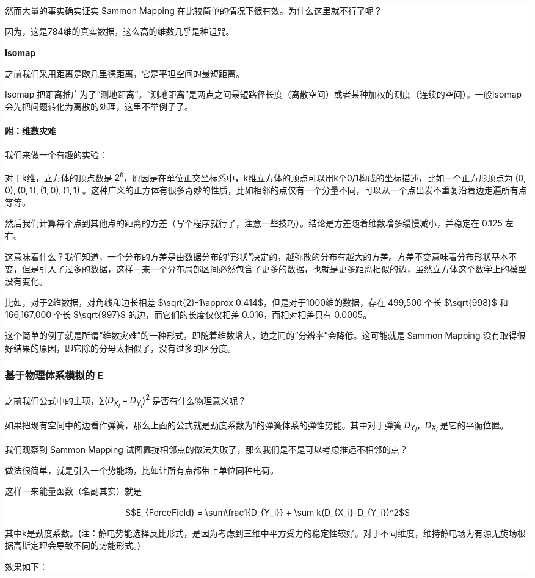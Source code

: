 然而大量的事实确实证实 Sammon Mapping 在比较简单的情况下很有效。为什么这里就不行了呢？

因为，这是784维的真实数据，这么高的维数几乎是种诅咒。

**Isomap**

之前我们采用距离是欧几里德距离，它是平坦空间的最短距离。

Isomap 把距离推广为了“测地距离”。“测地距离”是两点之间最短路径长度（离散空间）或者某种加权的测度（连续的空间）。一般Isomap会先把问题转化为离散的处理，这里不举例子了。

#### 附：维数灾难

我们来做一个有趣的实验：

对于k维，立方体的顶点数是 $2^k$，原因是在单位正交坐标系中，k维立方体的顶点可以用k个0/1构成的坐标描述，比如一个正方形顶点为 $(0,0),(0,1),(1,0),(1,1)$ 。这种广义的正方体有很多奇妙的性质，比如相邻的点仅有一个分量不同，可以从一个点出发不重复沿着边走遍所有点等等。

然后我们计算每个点到其他点的距离的方差（写个程序就行了，注意一些技巧）。结论是方差随着维数增多缓慢减小，并稳定在 0.125 左右。

这意味着什么？我们知道，一个分布的方差是由数据分布的“形状”决定的，越弥散的分布有越大的方差。方差不变意味着分布形状基本不变，但是引入了过多的数据，这样一来一个分布局部区间必然包含了更多的数据，也就是更多距离相似的边，虽然立方体这个数学上的模型没有变化。

比如，对于2维数据，对角线和边长相差 $\sqrt{2}-1\approx 0.414$，但是对于1000维的数据，存在 499,500 个长 $\sqrt{998}$ 和 166,167,000 个长 $\sqrt{997}$ 的边，而它们的长度仅仅相差 0.016，而相对相差只有 0.0005。 

这个简单的例子就是所谓“维数灾难”的一种形式，即随着维数增大，边之间的“分辨率”会降低。这可能就是 Sammon Mapping 没有取得很好结果的原因，即它除的分母太相似了，没有过多的区分度。

### 基于物理体系模拟的 E

之前我们公式中的主项，$\sum (D_{X_i}-D_{Y_i})^2$ 是否有什么物理意义呢？

如果把现有空间中的边看作弹簧，那么上面的公式就是劲度系数为1的弹簧体系的弹性势能。其中对于弹簧 $D_{Y_i}$，$D_{X_i}$ 是它的平衡位置。

我们观察到 Sammon Mapping 试图靠拢相邻点的做法失败了，那么我们是不是可以考虑推远不相邻的点？

做法很简单，就是引入一个势能场，比如让所有点都带上单位同种电荷。

这样一来能量函数（名副其实）就是

$$E_{ForceField} = \sum\frac1{D_{Y_i}} + \sum k(D_{X_i}-D_{Y_i})^2$$

其中k是劲度系数。(注：静电势能选择反比形式，是因为考虑到三维中平方受力的稳定性较好。对于不同维度，维持静电场为有源无旋场根据高斯定理会导致不同的势能形式。)

效果如下：
